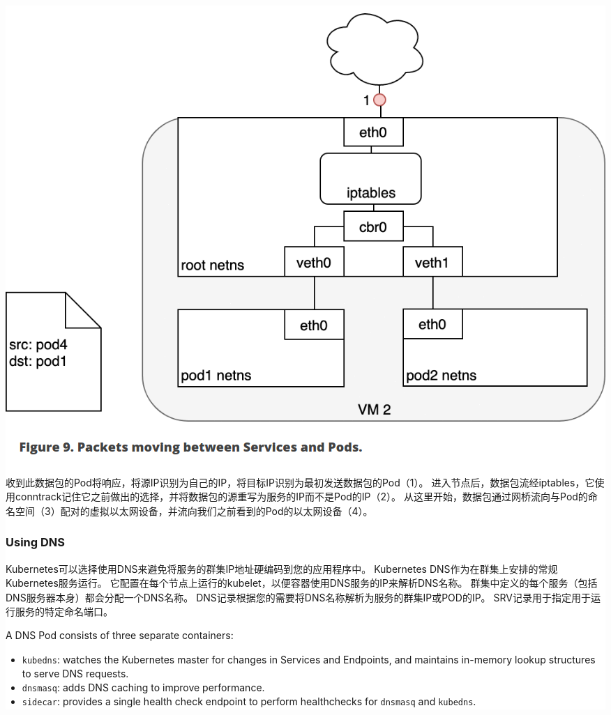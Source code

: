 ![img](assets/service-to-pod.gif)

![1558681830322](assets/1558681830322.png)

收到此数据包的Pod将响应，将源IP识别为自己的IP，将目标IP识别为最初发送数据包的Pod（1）。 进入节点后，数据包流经iptables，它使用conntrack记住它之前做出的选择，并将数据包的源重写为服务的IP而不是Pod的IP（2）。 从这里开始，数据包通过网桥流向与Pod的命名空间（3）配对的虚拟以太网设备，并流向我们之前看到的Pod的以太网设备（4）。

### Using DNS

Kubernetes可以选择使用DNS来避免将服务的群集IP地址硬编码到您的应用程序中。 Kubernetes DNS作为在群集上安排的常规Kubernetes服务运行。 它配置在每个节点上运行的kubelet，以便容器使用DNS服务的IP来解析DNS名称。 群集中定义的每个服务（包括DNS服务器本身）都会分配一个DNS名称。 DNS记录根据您的需要将DNS名称解析为服务的群集IP或POD的IP。 SRV记录用于指定用于运行服务的特定命名端口。

A DNS Pod consists of three separate containers:

- `kubedns`: watches the Kubernetes master for changes in Services and Endpoints, and maintains in-memory lookup structures to serve DNS requests.
- `dnsmasq`: adds DNS caching to improve performance.
- `sidecar`: provides a single health check endpoint to perform healthchecks for `dnsmasq` and `kubedns`.
